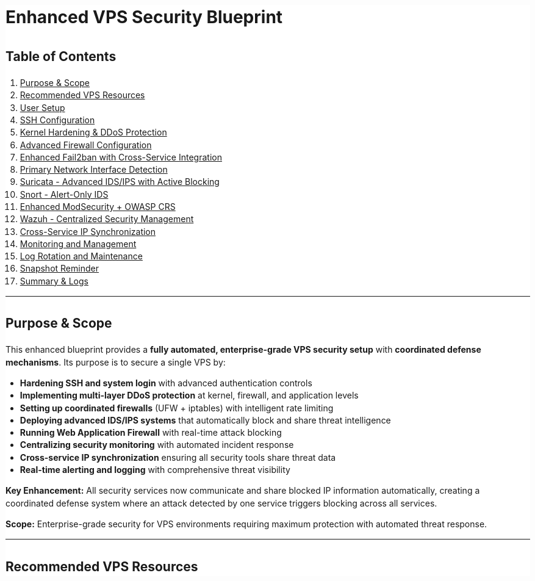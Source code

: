 # Enhanced VPS Security Blueprint

## Table of Contents

1. [Purpose & Scope](#purpose--scope)
2. [Recommended VPS Resources](#recommended-vps-resources)
3. [User Setup](#user-setup)
4. [SSH Configuration](#ssh-configuration)
5. [Kernel Hardening & DDoS Protection](#kernel-hardening--ddos-protection)
6. [Advanced Firewall Configuration](#advanced-firewall-configuration)
7. [Enhanced Fail2ban with Cross-Service Integration](#enhanced-fail2ban-with-cross-service-integration)
8. [Primary Network Interface Detection](#primary-network-interface-detection)
9. [Suricata - Advanced IDS/IPS with Active Blocking](#suricata---advanced-idsips-with-active-blocking)
10. [Snort - Alert-Only IDS](#snort---alert-only-ids)
11. [Enhanced ModSecurity + OWASP CRS](#enhanced-modsecurity--owasp-crs)
12. [Wazuh - Centralized Security Management](#wazuh---centralized-security-management)
13. [Cross-Service IP Synchronization](#cross-service-ip-synchronization)
14. [Monitoring and Management](#monitoring-and-management)
15. [Log Rotation and Maintenance](#log-rotation-and-maintenance)
16. [Snapshot Reminder](#snapshot-reminder)
17. [Summary & Logs](#summary--logs)

---

## Purpose & Scope

This enhanced blueprint provides a **fully automated, enterprise-grade VPS security setup** with **coordinated defense mechanisms**. Its purpose is to secure a single VPS by:

* **Hardening SSH and system login** with advanced authentication controls
* **Implementing multi-layer DDoS protection** at kernel, firewall, and application levels
* **Setting up coordinated firewalls** (UFW + iptables) with intelligent rate limiting
* **Deploying advanced IDS/IPS systems** that automatically block and share threat intelligence
* **Running Web Application Firewall** with real-time attack blocking
* **Centralizing security monitoring** with automated incident response
* **Cross-service IP synchronization** ensuring all security tools share threat data
* **Real-time alerting and logging** with comprehensive threat visibility

**Key Enhancement:** All security services now communicate and share blocked IP information automatically, creating a coordinated defense system where an attack detected by one service triggers blocking across all services.

**Scope:** Enterprise-grade security for VPS environments requiring maximum protection with automated threat response.

---

## Recommended VPS Resources
